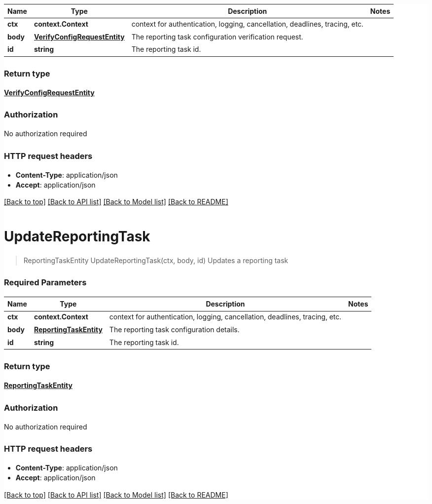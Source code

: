 Name | Type | Description  | Notes
------------- | ------------- | ------------- | -------------
 **ctx** | **context.Context** | context for authentication, logging, cancellation, deadlines, tracing, etc.
  **body** | [**VerifyConfigRequestEntity**](VerifyConfigRequestEntity.md)| The reporting task configuration verification request. | 
  **id** | **string**| The reporting task id. | 

### Return type

[**VerifyConfigRequestEntity**](VerifyConfigRequestEntity.md)

### Authorization

No authorization required

### HTTP request headers

 - **Content-Type**: application/json
 - **Accept**: application/json

[[Back to top]](#) [[Back to API list]](../README.md#documentation-for-api-endpoints) [[Back to Model list]](../README.md#documentation-for-models) [[Back to README]](../README.md)

# **UpdateReportingTask**
> ReportingTaskEntity UpdateReportingTask(ctx, body, id)
Updates a reporting task

### Required Parameters

Name | Type | Description  | Notes
------------- | ------------- | ------------- | -------------
 **ctx** | **context.Context** | context for authentication, logging, cancellation, deadlines, tracing, etc.
  **body** | [**ReportingTaskEntity**](ReportingTaskEntity.md)| The reporting task configuration details. | 
  **id** | **string**| The reporting task id. | 

### Return type

[**ReportingTaskEntity**](ReportingTaskEntity.md)

### Authorization

No authorization required

### HTTP request headers

 - **Content-Type**: application/json
 - **Accept**: application/json

[[Back to top]](#) [[Back to API list]](../README.md#documentation-for-api-endpoints) [[Back to Model list]](../README.md#documentation-for-models) [[Back to README]](../README.md)
